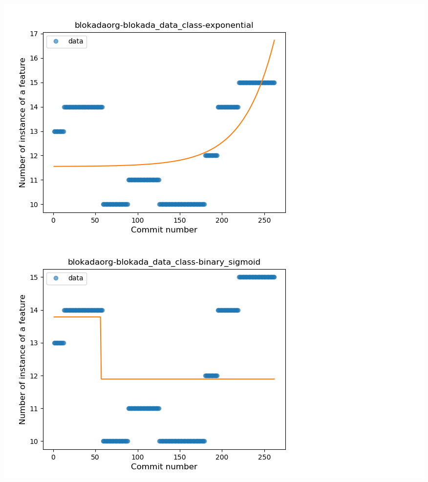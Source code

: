 ![blokadaorg-blokada T4](../plots/blokadaorg-blokada_data_class_T4.png)
![blokadaorg-blokada T10](../plots/blokadaorg-blokada_data_class_T10.png)